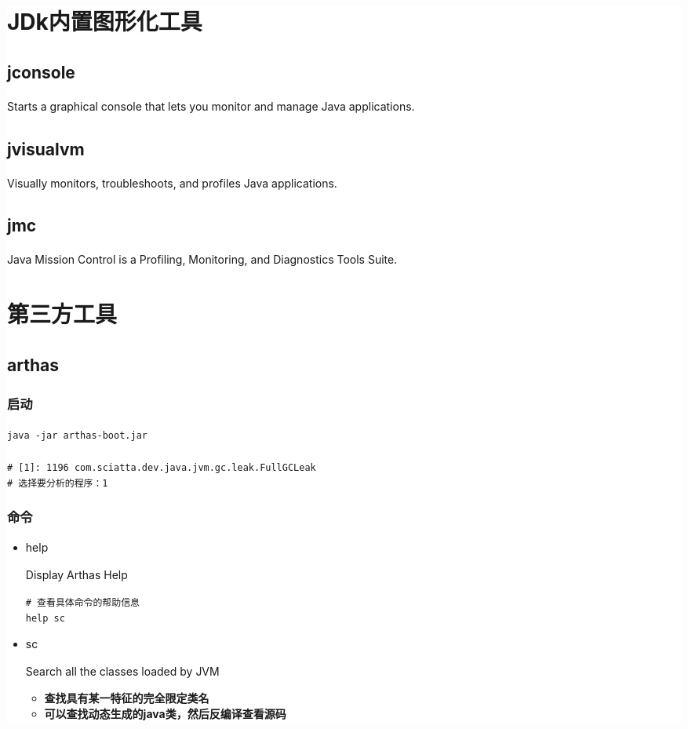 

# JDk内置图形化工具

## jconsole

Starts a graphical console that lets you monitor and manage Java applications.



## jvisualvm

Visually monitors, troubleshoots, and profiles Java applications.



## jmc

Java Mission Control is a Profiling, Monitoring, and Diagnostics Tools Suite.



# 第三方工具

## arthas

### 启动

```shell
java -jar arthas-boot.jar

# [1]: 1196 com.sciatta.dev.java.jvm.gc.leak.FullGCLeak
# 选择要分析的程序：1
```



### 命令

- help 

  Display Arthas Help

  ```shell
  # 查看具体命令的帮助信息
  help sc
  ```

  

- sc

  Search all the classes loaded by JVM 

  - **查找具有某一特征的完全限定类名**
  - **可以查找动态生成的java类，然后反编译查看源码**
